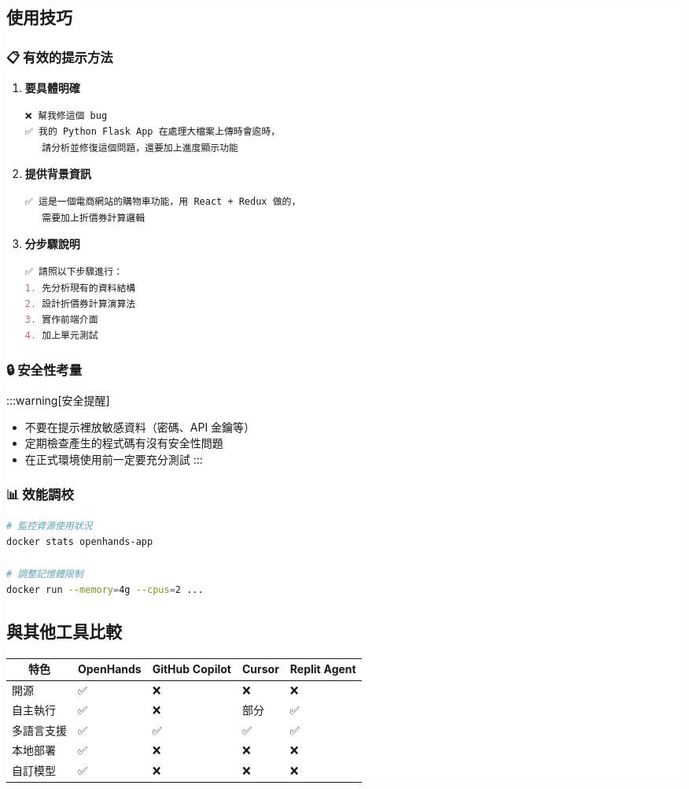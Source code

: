 ## 使用技巧

### 📋 有效的提示方法

1. **要具體明確**
   ```markdown
   ❌ 幫我修這個 bug
   ✅ 我的 Python Flask App 在處理大檔案上傳時會逾時，
      請分析並修復這個問題，還要加上進度顯示功能
   ```

2. **提供背景資訊**
   ```markdown
   ✅ 這是一個電商網站的購物車功能，用 React + Redux 做的，
      需要加上折價券計算邏輯
   ```

3. **分步驟說明**
   ```markdown
   ✅ 請照以下步驟進行：
   1. 先分析現有的資料結構
   2. 設計折價券計算演算法
   3. 實作前端介面
   4. 加上單元測試
   ```

### 🔒 安全性考量

:::warning[安全提醒]
- 不要在提示裡放敏感資料（密碼、API 金鑰等）
- 定期檢查產生的程式碼有沒有安全性問題
- 在正式環境使用前一定要充分測試
:::

### 📊 效能調校

```bash
# 監控資源使用狀況
docker stats openhands-app

# 調整記憶體限制
docker run --memory=4g --cpus=2 ...
```

## 與其他工具比較

| 特色 | OpenHands | GitHub Copilot | Cursor | Replit Agent |
|------|-----------|----------------|--------|--------------|
| 開源 | ✅ | ❌ | ❌ | ❌ |
| 自主執行 | ✅ | ❌ | 部分 | ✅ |
| 多語言支援 | ✅ | ✅ | ✅ | ✅ |
| 本地部署 | ✅ | ❌ | ❌ | ❌ |
| 自訂模型 | ✅ | ❌ | ❌ | ❌ |
